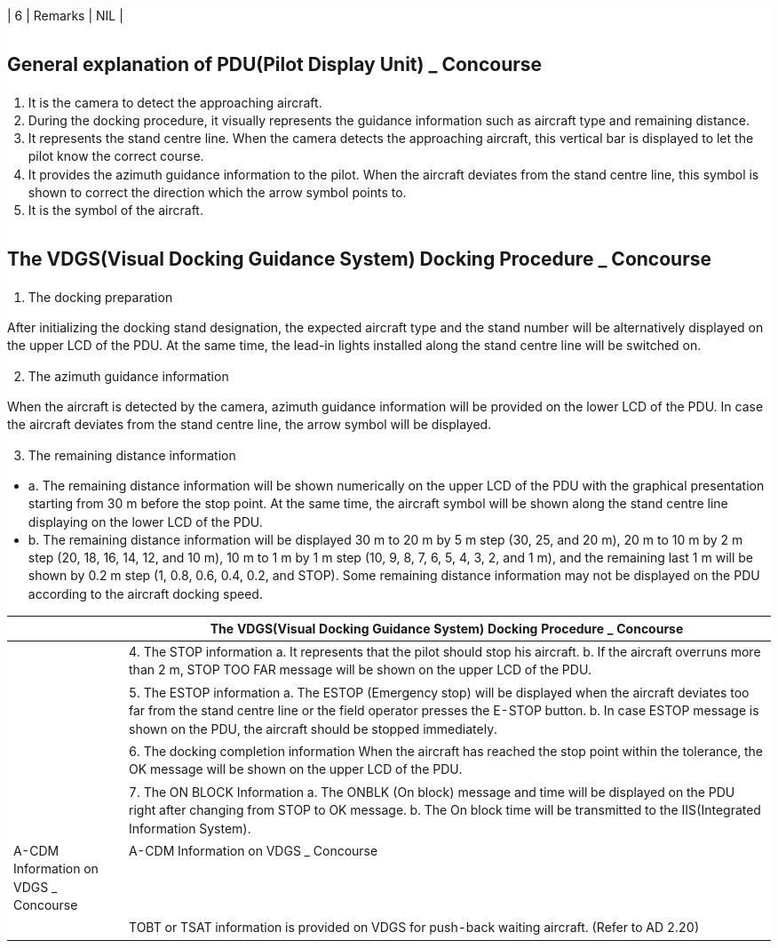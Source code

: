 |   6 | Remarks                              | NIL                                                                                                                                                                                                                                                                                                                                                                                                                                                                                                                                                                                                                                                                                                                                                                                                                                                                                                                                                                                                                    |

## General  explanation  of  PDU(Pilot  Display  Unit)  \_  Concourse

1.  It  is  the  camera  to  detect  the  approaching  aircraft.
2.  During  the  docking  procedure,  it  visually  represents  the  guidance  information  such  as  aircraft type  and  remaining  distance.
3. It represents the stand centre line. When  the  camera  detects  the  approaching  aircraft, this vertical  bar  is  displayed  to  let  the  pilot  know  the  correct  course.
4.  It  provides  the  azimuth  guidance  information  to  the  pilot.  When  the  aircraft  deviates  from  the stand  centre  line,  this  symbol  is  shown  to  correct  the  direction  which  the  arrow  symbol  points  to.
5.  It  is  the  symbol  of  the  aircraft.

## The  VDGS(Visual  Docking  Guidance  System)  Docking  Procedure  \_  Concourse

1.  The  docking  preparation

After  initializing  the  docking  stand  designation,  the  expected  aircraft  type  and  the  stand  number will  be  alternatively  displayed  on  the  upper  LCD  of  the  PDU.  At  the  same  time,  the  lead-in lights  installed  along  the  stand  centre  line  will  be  switched  on.

2.  The  azimuth  guidance  information

When  the  aircraft  is  detected  by  the  camera,  azimuth  guidance  information  will  be  provided  on the  lower  LCD  of  the  PDU.  In  case  the  aircraft  deviates  from  the  stand  centre  line,  the  arrow symbol  will  be  displayed.

3.  The  remaining  distance  information
- a.  The  remaining  distance  information  will  be  shown  numerically  on  the  upper  LCD  of  the  PDU with  the  graphical  presentation  starting  from  30 m  before  the  stop  point.  At  the  same  time, the  aircraft  symbol  will  be  shown  along  the  stand  centre  line  displaying  on  the  lower  LCD  of the  PDU.
- b.  The  remaining  distance  information  will  be  displayed  30 m  to  20 m  by  5 m  step  (30,  25,  and 20 m),  20 m  to  10 m  by  2 m  step  (20,  18,  16,  14,  12,  and  10 m),  10 m  to  1 m  by  1 m  step (10,  9,  8,  7,  6,  5,  4,  3,  2,  and  1 m),  and  the  remaining  last  1 m  will  be  shown  by  0.2 m  step (1,  0.8,  0.6,  0.4,  0.2,  and  STOP).  Some  remaining  distance  information  may  not  be  displayed on  the  PDU  according  to  the  aircraft  docking  speed.

|                                       | The VDGS(Visual Docking Guidance System) Docking Procedure _ Concourse                                                                                                                                                                                                            |
|---------------------------------------|-----------------------------------------------------------------------------------------------------------------------------------------------------------------------------------------------------------------------------------------------------------------------------------|
|                                       | 4. The STOP information a. It represents that the pilot should stop his aircraft. b. If the aircraft overruns more than 2 m, STOP TOO FAR message will be shown on the upper LCD of the PDU.                                                                                      |
|                                       | 5. The ESTOP information a. The ESTOP (Emergency stop) will be displayed when the aircraft deviates too far from the stand centre line or the field operator presses the E-STOP button. b. In case ESTOP message is shown on the PDU, the aircraft should be stopped immediately. |
|                                       | 6. The docking completion information When the aircraft has reached the stop point within the tolerance, the OK message will be shown on the upper LCD of the PDU.                                                                                                                |
|                                       | 7. The ON BLOCK Information a. The ONBLK (On block) message and time will be displayed on the PDU right after changing from STOP to OK message. b. The On block time will be transmitted to the IIS(Integrated Information System).                                               |
| A-CDM Information on VDGS _ Concourse | A-CDM Information on VDGS _ Concourse                                                                                                                                                                                                                                             |
|                                       | TOBT or TSAT information is provided on VDGS for push-back waiting aircraft. (Refer to AD 2.20)                                                                                                                                                                                   |
